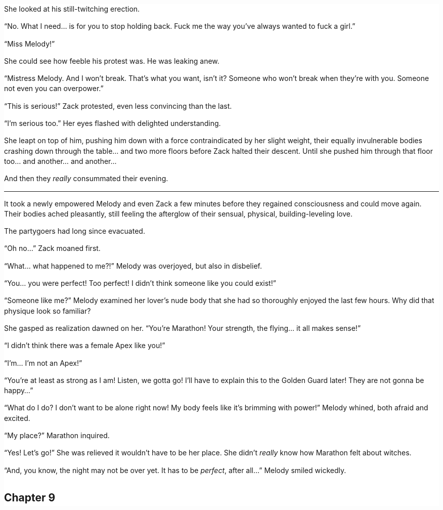 She looked at his still-twitching erection.

“No. What I need… is for you to stop holding back. Fuck me the way you’ve always wanted to fuck a girl.”

“Miss Melody!”

She could see how feeble his protest was. He was leaking anew.

“Mistress Melody. And I won’t break. That’s what you want, isn’t it? Someone who won’t break when they’re with you. Someone not even you can overpower.”

“This is serious!” Zack protested, even less convincing than the last.

“I’m serious too.” Her eyes flashed with delighted understanding.

She leapt on top of him, pushing him down with a force contraindicated by her slight weight, their equally invulnerable bodies crashing down through the table… and two more floors before Zack halted their descent. Until she pushed him through that floor too… and another… and another...

And then they _really_ consummated their evening.


---

It took a newly empowered Melody and even Zack a few minutes before they regained consciousness and could move again. Their bodies ached pleasantly, still feeling the afterglow of their sensual, physical, building-leveling love.

The partygoers had long since evacuated.

“Oh no…” Zack moaned first.

“What... what happened to me?!” Melody was overjoyed, but also in disbelief.

“You… you were perfect! Too perfect! I didn’t think someone like you could exist!”

“Someone like me?” Melody examined her lover’s nude body that she had so thoroughly enjoyed the last few hours. Why did that physique look so familiar?

She gasped as realization dawned on her. “You’re Marathon! Your strength, the flying… it all makes sense!”

“I didn’t think there was a female Apex like you!”

“I’m… I’m not an Apex!”

“You’re at least as strong as I am! Listen, we gotta go! I’ll have to explain this to the Golden Guard later! They are not gonna be happy…”

“What do I do? I don’t want to be alone right now! My body feels like it’s brimming with power!” Melody whined, both afraid and excited.

“My place?” Marathon inquired.

“Yes! Let’s go!” She was relieved it wouldn’t have to be her place. She didn’t _really_ know how Marathon felt about witches.

“And, you know, the night may not be over yet. It has to be _perfect_, after all…” Melody smiled wickedly.


## Chapter 9
